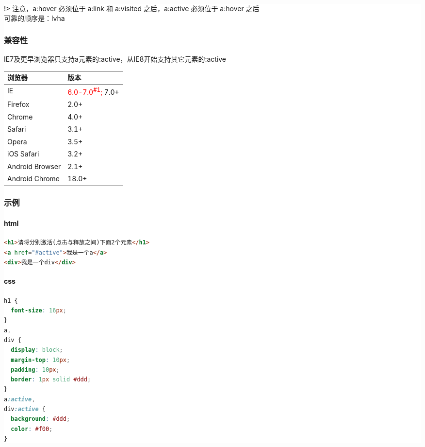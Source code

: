   !> 注意，a:hover 必须位于 a:link 和 a:visited 之后，a:active 必须位于 a:hover 之后<br/>可靠的顺序是：lvha

### 兼容性

IE7及更早浏览器只支持a元素的:active，从IE8开始支持其它元素的:active

|浏览器|版本
|:---|:---|
|IE|<span style="color: red;">6.0-7.0<sup>#1</sup>;</span> 7.0+|
|Firefox|2.0+|
|Chrome|4.0+|
|Safari|3.1+|
|Opera|3.5+|
|iOS Safari|3.2+|
|Android Browser|2.1+|
|Android Chrome|18.0+|

### 示例



#### **html**

```html
<h1>请将分别激活(点击与释放之间)下面2个元素</h1>
<a href="#active">我是一个a</a>
<div>我是一个div</div>
```

#### **css**

```css
h1 {
  font-size: 16px;
}
a,
div {
  display: block;
  margin-top: 10px;
  padding: 10px;
  border: 1px solid #ddd;
}
a:active,
div:active {
  background: #ddd;
  color: #f00;
}
```
